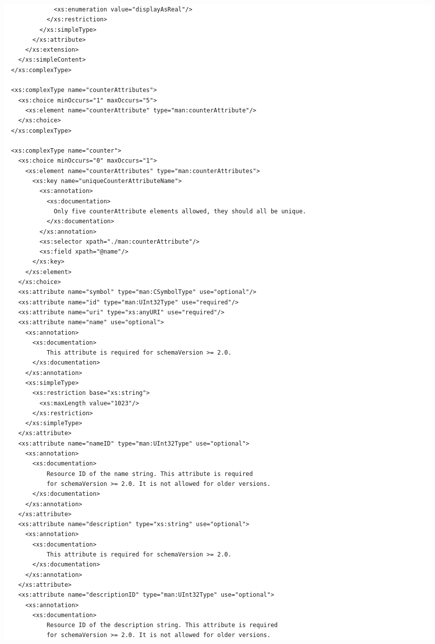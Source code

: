 ``` syntax
              <xs:enumeration value="displayAsReal"/>
            </xs:restriction>
          </xs:simpleType>
        </xs:attribute>
      </xs:extension>
    </xs:simpleContent>
  </xs:complexType>
  
  <xs:complexType name="counterAttributes">
    <xs:choice minOccurs="1" maxOccurs="5">
      <xs:element name="counterAttribute" type="man:counterAttribute"/>
    </xs:choice>
  </xs:complexType>
  
  <xs:complexType name="counter">
    <xs:choice minOccurs="0" maxOccurs="1">
      <xs:element name="counterAttributes" type="man:counterAttributes">
        <xs:key name="uniqueCounterAttributeName">
          <xs:annotation>
            <xs:documentation>
              Only five counterAttribute elements allowed, they should all be unique.
            </xs:documentation>
          </xs:annotation>
          <xs:selector xpath="./man:counterAttribute"/>
          <xs:field xpath="@name"/>
        </xs:key>
      </xs:element>
    </xs:choice>
    <xs:attribute name="symbol" type="man:CSymbolType" use="optional"/>
    <xs:attribute name="id" type="man:UInt32Type" use="required"/>
    <xs:attribute name="uri" type="xs:anyURI" use="required"/>
    <xs:attribute name="name" use="optional">
      <xs:annotation>
        <xs:documentation>
            This attribute is required for schemaVersion >= 2.0.
        </xs:documentation>
      </xs:annotation>
      <xs:simpleType>
        <xs:restriction base="xs:string">
          <xs:maxLength value="1023"/>
        </xs:restriction>
      </xs:simpleType>
    </xs:attribute>
    <xs:attribute name="nameID" type="man:UInt32Type" use="optional">
      <xs:annotation>
        <xs:documentation>
            Resource ID of the name string. This attribute is required
            for schemaVersion >= 2.0. It is not allowed for older versions.
        </xs:documentation>
      </xs:annotation>
    </xs:attribute>
    <xs:attribute name="description" type="xs:string" use="optional">
      <xs:annotation>
        <xs:documentation>
            This attribute is required for schemaVersion >= 2.0.
        </xs:documentation>
      </xs:annotation>
    </xs:attribute>
    <xs:attribute name="descriptionID" type="man:UInt32Type" use="optional">
      <xs:annotation>
        <xs:documentation>
            Resource ID of the description string. This attribute is required
            for schemaVersion >= 2.0. It is not allowed for older versions.
```